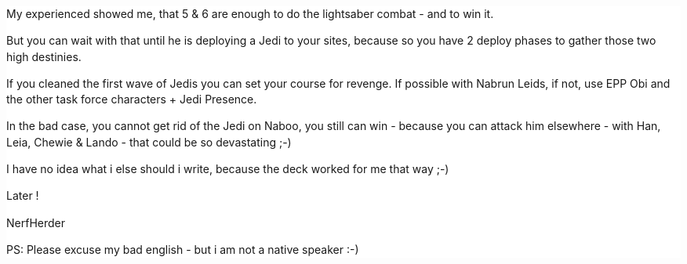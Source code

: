 My experienced showed me, that 5 & 6 are enough to do the lightsaber combat - and to win it. 

But you can wait with that until he is deploying a Jedi to your sites, because so you have 2 deploy phases to gather those two high destinies.


If you cleaned the first wave of Jedis you can set your course for revenge. If possible with Nabrun Leids, if not, use EPP Obi and the other task force characters + Jedi Presence. 


In the bad case, you cannot get rid of the Jedi on Naboo, you still can win - because you can attack him elsewhere - with Han, Leia, Chewie & Lando - that could be so devastating ;-)


I have no idea what i else should i write, because the deck worked for me that way ;-)


Later !


NerfHerder


PS: Please excuse my bad english - but i am not a native speaker :-) 